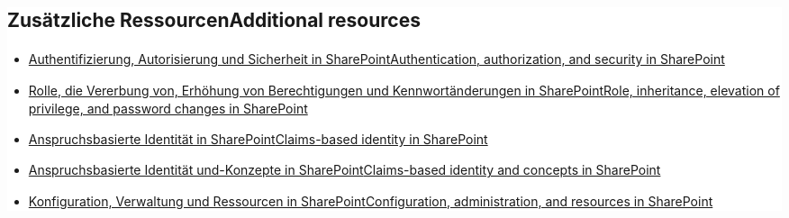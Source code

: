     
    

## <a name="additional-resources"></a><span data-ttu-id="5104b-239">Zusätzliche Ressourcen</span><span class="sxs-lookup"><span data-stu-id="5104b-239">Additional resources</span></span>
<span data-ttu-id="5104b-240"><a name="SP15_AuthorizationUsersGroupsAndObjectModel_AdditionalResources"> </a></span><span class="sxs-lookup"><span data-stu-id="5104b-240"></span></span>


-  [<span data-ttu-id="5104b-241">Authentifizierung, Autorisierung und Sicherheit in SharePoint</span><span class="sxs-lookup"><span data-stu-id="5104b-241">Authentication, authorization, and security in SharePoint</span></span>](authentication-authorization-and-security-in-sharepoint.md)
    
  
-  [<span data-ttu-id="5104b-242">Rolle, die Vererbung von, Erhöhung von Berechtigungen und Kennwortänderungen in SharePoint</span><span class="sxs-lookup"><span data-stu-id="5104b-242">Role, inheritance, elevation of privilege, and password changes in SharePoint</span></span>](role-inheritance-elevation-of-privilege-and-password-changes-in-sharepoint.md)
    
  
-  [<span data-ttu-id="5104b-243">Anspruchsbasierte Identität in SharePoint</span><span class="sxs-lookup"><span data-stu-id="5104b-243">Claims-based identity in SharePoint</span></span>](claims-based-identity-in-sharepoint.md)
    
  
-  [<span data-ttu-id="5104b-244">Anspruchsbasierte Identität und-Konzepte in SharePoint</span><span class="sxs-lookup"><span data-stu-id="5104b-244">Claims-based identity and concepts in SharePoint</span></span>](claims-based-identity-and-concepts-in-sharepoint.md)
    
  
-  [<span data-ttu-id="5104b-245">Konfiguration, Verwaltung und Ressourcen in SharePoint</span><span class="sxs-lookup"><span data-stu-id="5104b-245">Configuration, administration, and resources in SharePoint</span></span>](configuration-administration-and-resources-in-sharepoint.md)
    
  

